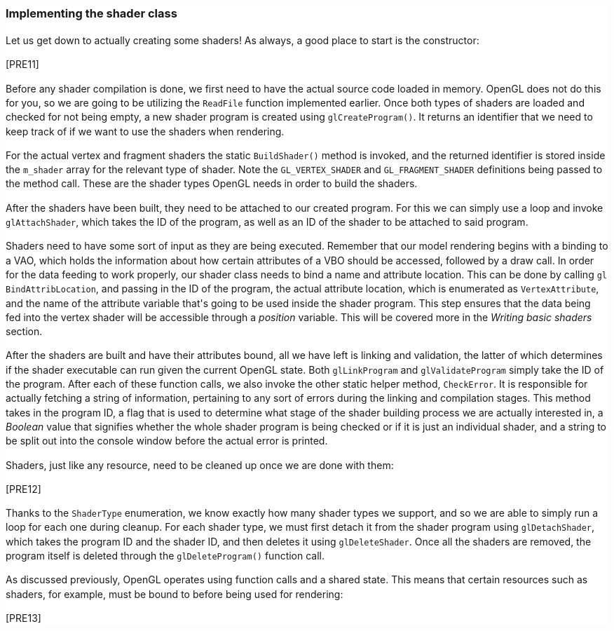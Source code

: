 ### Implementing the shader class

Let us get down to actually creating some shaders! As always, a good place to start is the constructor:

[PRE11]

Before any shader compilation is done, we first need to have the actual source code loaded in memory. OpenGL does not do this for you, so we are going to be utilizing the `ReadFile` function implemented earlier. Once both types of shaders are loaded and checked for not being empty, a new shader program is created using `glCreateProgram()`. It returns an identifier that we need to keep track of if we want to use the shaders when rendering.

For the actual vertex and fragment shaders the static `BuildShader()` method is invoked, and the returned identifier is stored inside the `m_shader` array for the relevant type of shader. Note the `GL_VERTEX_SHADER` and `GL_FRAGMENT_SHADER` definitions being passed to the method call. These are the shader types OpenGL needs in order to build the shaders.

After the shaders have been built, they need to be attached to our created program. For this we can simply use a loop and invoke `glAttachShader`, which takes the ID of the program, as well as an ID of the shader to be attached to said program.

Shaders need to have some sort of input as they are being executed. Remember that our model rendering begins with a binding to a VAO, which holds the information about how certain attributes of a VBO should be accessed, followed by a draw call. In order for the data feeding to work properly, our shader class needs to bind a name and attribute location. This can be done by calling `glBindAttribLocation`, and passing in the ID of the program, the actual attribute location, which is enumerated as `VertexAttribute`, and the name of the attribute variable that's going to be used inside the shader program. This step ensures that the data being fed into the vertex shader will be accessible through a *position* variable. This will be covered more in the *Writing basic shaders* section.

After the shaders are built and have their attributes bound, all we have left is linking and validation, the latter of which determines if the shader executable can run given the current OpenGL state. Both `glLinkProgram` and `glValidateProgram` simply take the ID of the program. After each of these function calls, we also invoke the other static helper method, `CheckError`. It is responsible for actually fetching a string of information, pertaining to any sort of errors during the linking and compilation stages. This method takes in the program ID, a flag that is used to determine what stage of the shader building process we are actually interested in, a *Boolean* value that signifies whether the whole shader program is being checked or if it is just an individual shader, and a string to be split out into the console window before the actual error is printed.

Shaders, just like any resource, need to be cleaned up once we are done with them:

[PRE12]

Thanks to the `ShaderType` enumeration, we know exactly how many shader types we support, and so we are able to simply run a loop for each one during cleanup. For each shader type, we must first detach it from the shader program using `glDetachShader`, which takes the program ID and the shader ID, and then deletes it using `glDeleteShader`. Once all the shaders are removed, the program itself is deleted through the `glDeleteProgram()` function call.

As discussed previously, OpenGL operates using function calls and a shared state. This means that certain resources such as shaders, for example, must be bound to before being used for rendering:

[PRE13]
